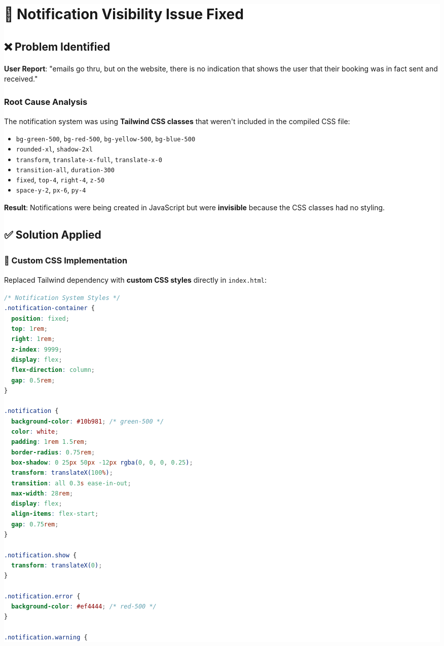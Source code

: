 # 🔧 Notification Visibility Issue Fixed

## ❌ **Problem Identified**

**User Report**: "emails go thru, but on the website, there is no indication that shows the user that their booking was in fact sent and received."

### **Root Cause Analysis**

The notification system was using **Tailwind CSS classes** that weren't included in the compiled CSS file:

- `bg-green-500`, `bg-red-500`, `bg-yellow-500`, `bg-blue-500`
- `rounded-xl`, `shadow-2xl`
- `transform`, `translate-x-full`, `translate-x-0`
- `transition-all`, `duration-300`
- `fixed`, `top-4`, `right-4`, `z-50`
- `space-y-2`, `px-6`, `py-4`

**Result**: Notifications were being created in JavaScript but were **invisible** because the CSS classes had no styling.

## ✅ **Solution Applied**

### **🎯 Custom CSS Implementation**

Replaced Tailwind dependency with **custom CSS styles** directly in `index.html`:

```css
/* Notification System Styles */
.notification-container {
  position: fixed;
  top: 1rem;
  right: 1rem;
  z-index: 9999;
  display: flex;
  flex-direction: column;
  gap: 0.5rem;
}

.notification {
  background-color: #10b981; /* green-500 */
  color: white;
  padding: 1rem 1.5rem;
  border-radius: 0.75rem;
  box-shadow: 0 25px 50px -12px rgba(0, 0, 0, 0.25);
  transform: translateX(100%);
  transition: all 0.3s ease-in-out;
  max-width: 28rem;
  display: flex;
  align-items: flex-start;
  gap: 0.75rem;
}

.notification.show {
  transform: translateX(0);
}

.notification.error {
  background-color: #ef4444; /* red-500 */
}

.notification.warning {
```